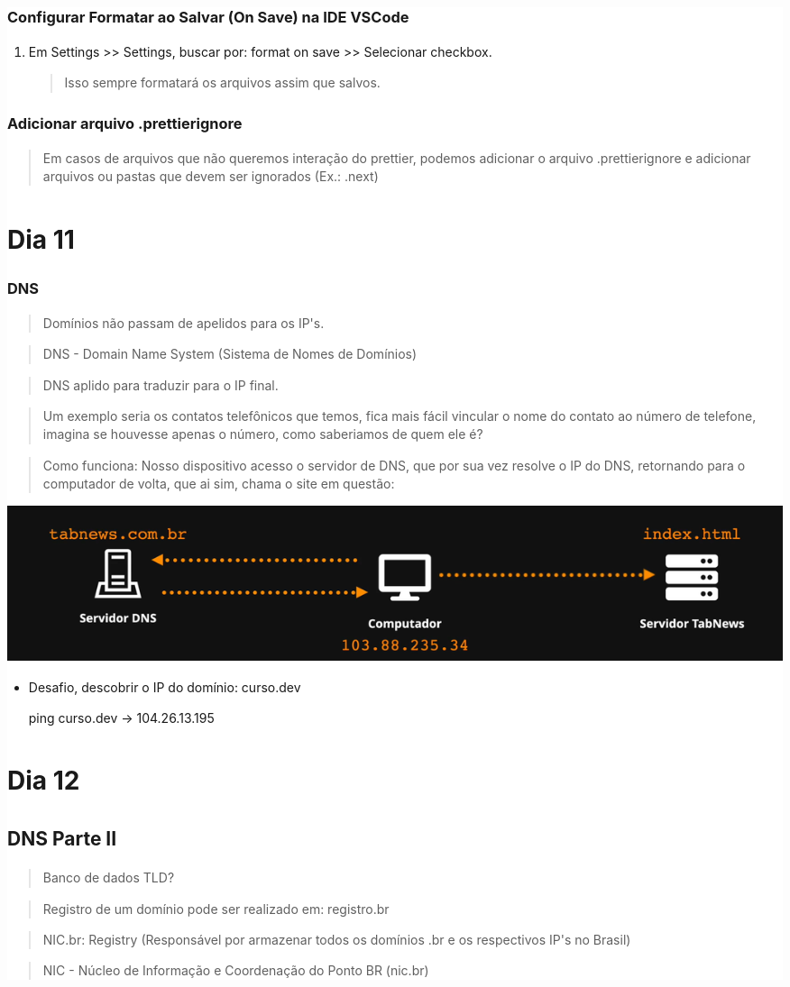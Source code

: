 ### Configurar Formatar ao Salvar (On Save) na IDE VSCode

1. Em Settings >> Settings, buscar por: format on save >> Selecionar checkbox.
   > Isso sempre formatará os arquivos assim que salvos.

### Adicionar arquivo .prettierignore

> Em casos de arquivos que não queremos interação do prettier, podemos adicionar o arquivo .prettierignore e adicionar arquivos ou pastas que devem ser ignorados (Ex.: .next)

# Dia 11

### DNS

> Domínios não passam de apelidos para os IP's.

> DNS - Domain Name System (Sistema de Nomes de Domínios)

> DNS aplido para traduzir para o IP final.

> Um exemplo seria os contatos telefônicos que temos, fica mais fácil vincular o nome do contato ao número de telefone, imagina se houvesse apenas o número, como saberiamos de quem ele é?

> Como funciona: Nosso dispositivo acesso o servidor de DNS, que por sua vez resolve o IP do DNS, retornando para o computador de volta, que ai sim, chama o site em questão:

![alt text](images/dns-resolve.png)

- Desafio, descobrir o IP do domínio: curso.dev

  ping curso.dev -> 104.26.13.195

# Dia 12

## DNS Parte II

> Banco de dados TLD?

> Registro de um domínio pode ser realizado em: registro.br

> NIC.br: Registry (Responsável por armazenar todos os domínios .br e os respectivos IP's no Brasil)

> NIC - Núcleo de Informação e Coordenação do Ponto BR (nic.br)
